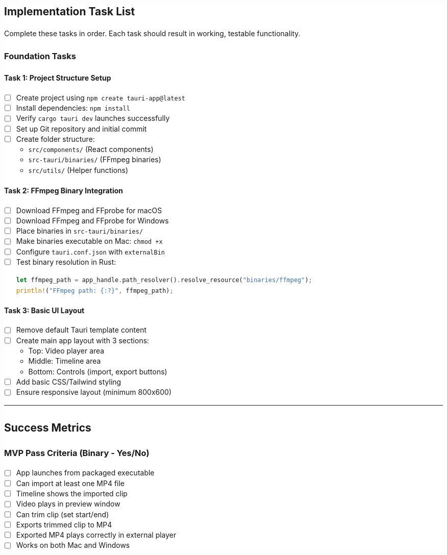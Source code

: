 
## Implementation Task List

Complete these tasks in order. Each task should result in working, testable functionality.

### Foundation Tasks

#### Task 1: Project Structure Setup
- [ ] Create project using `npm create tauri-app@latest`
- [ ] Install dependencies: `npm install`
- [ ] Verify `cargo tauri dev` launches successfully
- [ ] Set up Git repository and initial commit
- [ ] Create folder structure:
  - `src/components/` (React components)
  - `src-tauri/binaries/` (FFmpeg binaries)
  - `src/utils/` (Helper functions)

#### Task 2: FFmpeg Binary Integration
- [ ] Download FFmpeg and FFprobe for macOS
- [ ] Download FFmpeg and FFprobe for Windows
- [ ] Place binaries in `src-tauri/binaries/`
- [ ] Make binaries executable on Mac: `chmod +x`
- [ ] Configure `tauri.conf.json` with `externalBin`
- [ ] Test binary resolution in Rust:
  ```rust
  let ffmpeg_path = app_handle.path_resolver().resolve_resource("binaries/ffmpeg");
  println!("FFmpeg path: {:?}", ffmpeg_path);
  ```

#### Task 3: Basic UI Layout
- [ ] Remove default Tauri template content
- [ ] Create main app layout with 3 sections:
  - Top: Video player area
  - Middle: Timeline area
  - Bottom: Controls (import, export buttons)
- [ ] Add basic CSS/Tailwind styling
- [ ] Ensure responsive layout (minimum 800x600)

---

## Success Metrics

### MVP Pass Criteria (Binary - Yes/No)
- [ ] App launches from packaged executable
- [ ] Can import at least one MP4 file
- [ ] Timeline shows the imported clip
- [ ] Video plays in preview window
- [ ] Can trim clip (set start/end)
- [ ] Exports trimmed clip to MP4
- [ ] Exported MP4 plays correctly in external player
- [ ] Works on both Mac and Windows
